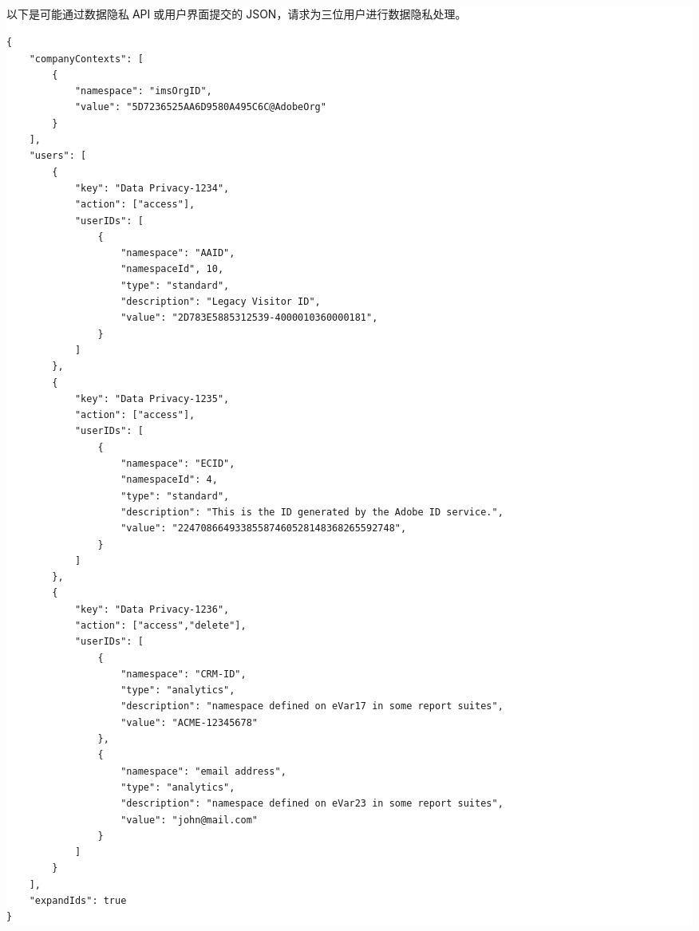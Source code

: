 以下是可能通过数据隐私 API 或用户界面提交的 JSON，请求为三位用户进行数据隐私处理。

```
{ 
    "companyContexts": [ 
        { 
            "namespace": "imsOrgID", 
            "value": "5D7236525AA6D9580A495C6C@AdobeOrg" 
        } 
    ], 
    "users": [ 
        { 
            "key": "Data Privacy-1234", 
            "action": ["access"], 
            "userIDs": [ 
                { 
                    "namespace": "AAID", 
                    "namespaceId", 10, 
                    "type": "standard", 
                    "description": "Legacy Visitor ID", 
                    "value": "2D783E5885312539-4000010360000181", 
                } 
            ] 
        }, 
        { 
            "key": "Data Privacy-1235", 
            "action": ["access"], 
            "userIDs": [ 
                { 
                    "namespace": "ECID", 
                    "namespaceId": 4, 
                    "type": "standard", 
                    "description": "This is the ID generated by the Adobe ID service.", 
                    "value": "22470866493385587460528148368265592748", 
                } 
            ] 
        }, 
        { 
            "key": "Data Privacy-1236", 
            "action": ["access","delete"], 
            "userIDs": [ 
                { 
                    "namespace": "CRM-ID", 
                    "type": "analytics", 
                    "description": "namespace defined on eVar17 in some report suites", 
                    "value": "ACME-12345678"
                }, 
                { 
                    "namespace": "email address", 
                    "type": "analytics", 
                    "description": "namespace defined on eVar23 in some report suites", 
                    "value": "john@mail.com" 
                } 
            ] 
        } 
    ], 
    "expandIds": true 
} 
```

